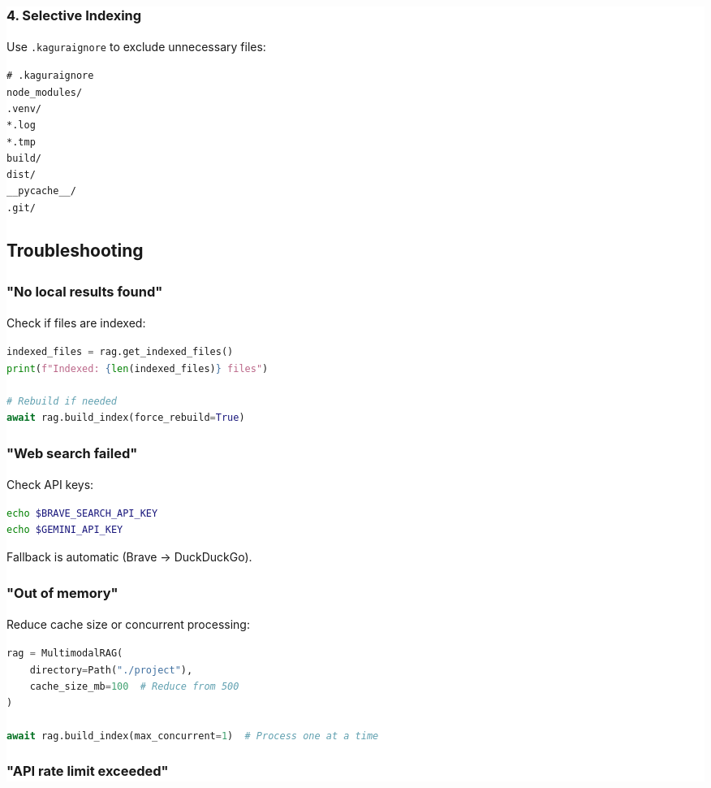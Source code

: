 ### 4. Selective Indexing

Use `.kaguraignore` to exclude unnecessary files:

```
# .kaguraignore
node_modules/
.venv/
*.log
*.tmp
build/
dist/
__pycache__/
.git/
```

## Troubleshooting

### "No local results found"

Check if files are indexed:

```python
indexed_files = rag.get_indexed_files()
print(f"Indexed: {len(indexed_files)} files")

# Rebuild if needed
await rag.build_index(force_rebuild=True)
```

### "Web search failed"

Check API keys:

```bash
echo $BRAVE_SEARCH_API_KEY
echo $GEMINI_API_KEY
```

Fallback is automatic (Brave → DuckDuckGo).

### "Out of memory"

Reduce cache size or concurrent processing:

```python
rag = MultimodalRAG(
    directory=Path("./project"),
    cache_size_mb=100  # Reduce from 500
)

await rag.build_index(max_concurrent=1)  # Process one at a time
```

### "API rate limit exceeded"
